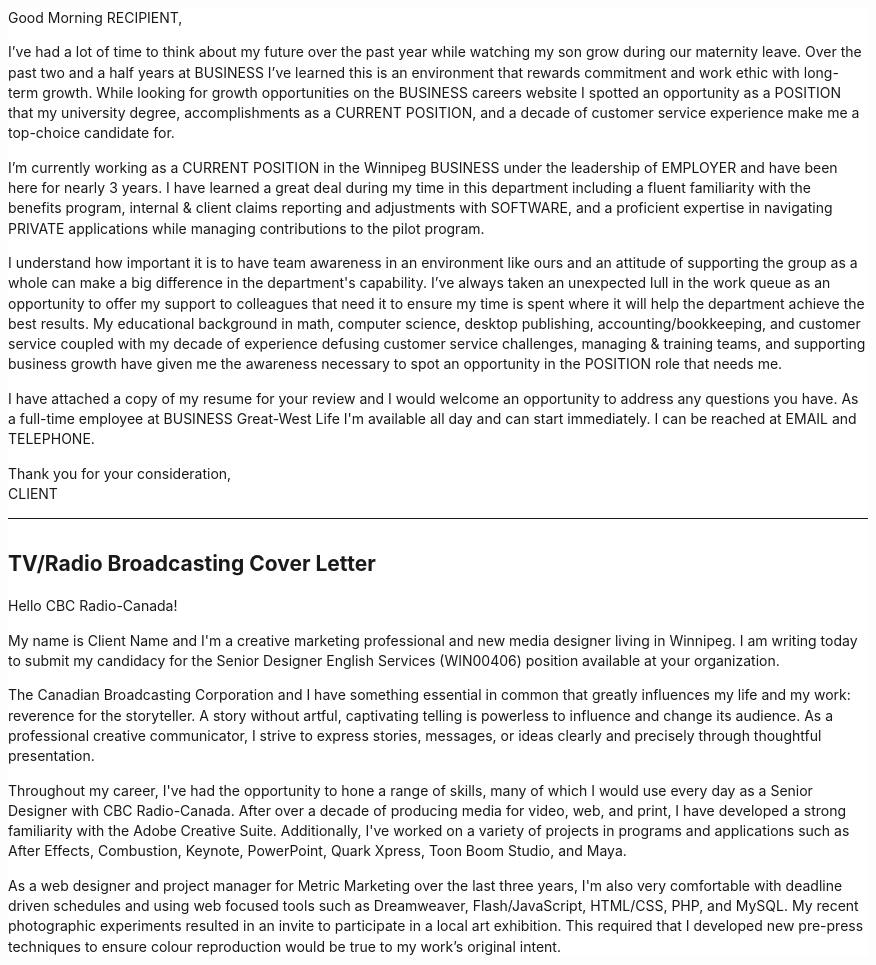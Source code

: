 Good Morning RECIPIENT,

I’ve had a lot of time to think about my future over the past year while watching my son grow during our maternity leave. Over the past two and a half years at BUSINESS I’ve learned this is an environment that rewards commitment and work ethic with long-term growth. While looking for growth opportunities on the BUSINESS careers website I spotted an opportunity as a POSITION that my university degree, accomplishments as a CURRENT POSITION, and a decade of customer service experience make me a top-choice candidate for.

I’m currently working as a CURRENT POSITION in the Winnipeg BUSINESS under the leadership of EMPLOYER and have been here for nearly 3 years. I have learned a great deal during my time in this department including a fluent familiarity with the benefits program, internal & client claims reporting and adjustments with SOFTWARE, and a proficient expertise in navigating PRIVATE applications while managing contributions to the pilot program.

I understand how important it is to have team awareness in an environment like ours and an attitude of supporting the group as a whole can make a big difference in the department's capability. I’ve always taken an unexpected lull in the work queue as an opportunity to offer my support to colleagues that need it to ensure my time is spent where it will help the department achieve the best results. My educational background in math, computer science, desktop publishing, accounting/bookkeeping, and customer service coupled with my decade of experience defusing customer service challenges, managing & training teams, and supporting business growth have given me the awareness necessary to spot an opportunity in the POSITION role that needs me.

I have attached a copy of my resume for your review and I would welcome an opportunity to address any questions you have. As a full-time employee at BUSINESS Great-West Life I'm available all day and can start immediately. I can be reached at EMAIL and TELEPHONE.

Thank you for your consideration,<br>
CLIENT

---

## TV/Radio Broadcasting Cover Letter

Hello CBC Radio­-Canada!

My name is Client Name and I'm a creative marketing professional and new media designer living in Winnipeg. I am writing today to submit my candidacy for the Senior Designer ­English Services (WIN00406) position available at your organization.

The Canadian Broadcasting Corporation and I have something essential in common that greatly influences my life and my work: reverence for the storyteller. A story without artful, captivating telling is powerless to influence and change its audience. As a professional creative communicator, I strive to express stories, messages, or ideas clearly and precisely through thoughtful presentation.

Throughout my career, I've had the opportunity to hone a range of skills, many of which I would use every day as a Senior Designer with CBC Radio-Canada. After over a decade of producing media for video, web, and print, I have developed a strong familiarity with the Adobe Creative Suite. Additionally, I've worked on a variety of projects in programs and applications such as After Effects, Combustion, Keynote, PowerPoint, Quark Xpress, Toon Boom Studio, and Maya.

As a web designer and project manager for Metric Marketing over the last three years, I'm also very comfortable with deadline driven schedules and using web­ focused tools such as Dreamweaver, Flash/JavaScript, HTML/CSS, PHP, and MySQL. My recent photographic experiments resulted in an invite to participate in a local art exhibition. This required that I developed new pre-­press techniques to ensure colour reproduction would be true to my work’s original intent.
